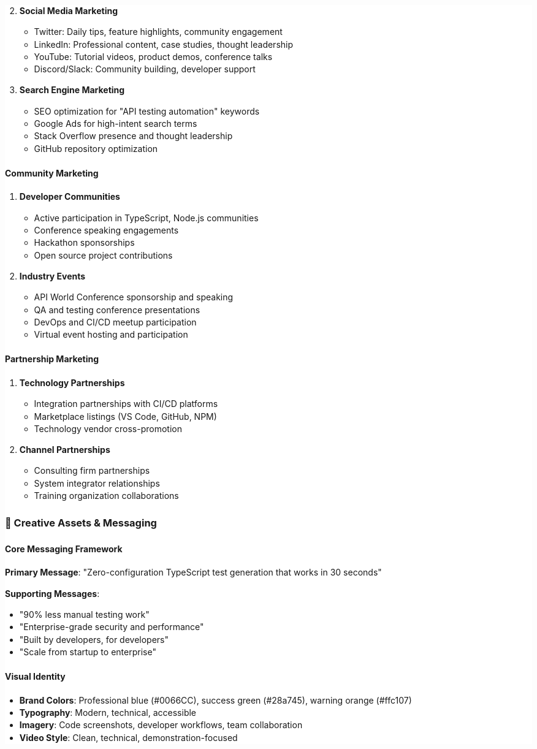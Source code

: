 2. **Social Media Marketing**
   - Twitter: Daily tips, feature highlights, community engagement
   - LinkedIn: Professional content, case studies, thought leadership
   - YouTube: Tutorial videos, product demos, conference talks
   - Discord/Slack: Community building, developer support

3. **Search Engine Marketing**
   - SEO optimization for "API testing automation" keywords
   - Google Ads for high-intent search terms
   - Stack Overflow presence and thought leadership
   - GitHub repository optimization

#### Community Marketing
1. **Developer Communities**
   - Active participation in TypeScript, Node.js communities
   - Conference speaking engagements
   - Hackathon sponsorships
   - Open source project contributions

2. **Industry Events**
   - API World Conference sponsorship and speaking
   - QA and testing conference presentations
   - DevOps and CI/CD meetup participation
   - Virtual event hosting and participation

#### Partnership Marketing
1. **Technology Partnerships**
   - Integration partnerships with CI/CD platforms
   - Marketplace listings (VS Code, GitHub, NPM)
   - Technology vendor cross-promotion

2. **Channel Partnerships**
   - Consulting firm partnerships
   - System integrator relationships
   - Training organization collaborations

### 🎨 Creative Assets & Messaging

#### Core Messaging Framework
**Primary Message**: "Zero-configuration TypeScript test generation that works in 30 seconds"

**Supporting Messages**:
- "90% less manual testing work"
- "Enterprise-grade security and performance"
- "Built by developers, for developers"
- "Scale from startup to enterprise"

#### Visual Identity
- **Brand Colors**: Professional blue (#0066CC), success green (#28a745), warning orange (#ffc107)
- **Typography**: Modern, technical, accessible
- **Imagery**: Code screenshots, developer workflows, team collaboration
- **Video Style**: Clean, technical, demonstration-focused
